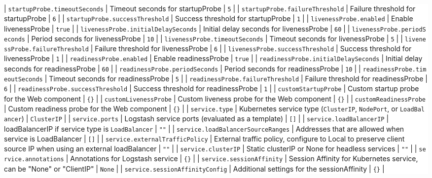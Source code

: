 | `startupProbe.timeoutSeconds`                       | Timeout seconds for startupProbe                                                                                                  | `5`                        |
| `startupProbe.failureThreshold`                     | Failure threshold for startupProbe                                                                                                | `6`                        |
| `startupProbe.successThreshold`                     | Success threshold for startupProbe                                                                                                | `1`                        |
| `livenessProbe.enabled`                             | Enable livenessProbe                                                                                                              | `true`                     |
| `livenessProbe.initialDelaySeconds`                 | Initial delay seconds for livenessProbe                                                                                           | `60`                       |
| `livenessProbe.periodSeconds`                       | Period seconds for livenessProbe                                                                                                  | `10`                       |
| `livenessProbe.timeoutSeconds`                      | Timeout seconds for livenessProbe                                                                                                 | `5`                        |
| `livenessProbe.failureThreshold`                    | Failure threshold for livenessProbe                                                                                               | `6`                        |
| `livenessProbe.successThreshold`                    | Success threshold for livenessProbe                                                                                               | `1`                        |
| `readinessProbe.enabled`                            | Enable readinessProbe                                                                                                             | `true`                     |
| `readinessProbe.initialDelaySeconds`                | Initial delay seconds for readinessProbe                                                                                          | `60`                       |
| `readinessProbe.periodSeconds`                      | Period seconds for readinessProbe                                                                                                 | `10`                       |
| `readinessProbe.timeoutSeconds`                     | Timeout seconds for readinessProbe                                                                                                | `5`                        |
| `readinessProbe.failureThreshold`                   | Failure threshold for readinessProbe                                                                                              | `6`                        |
| `readinessProbe.successThreshold`                   | Success threshold for readinessProbe                                                                                              | `1`                        |
| `customStartupProbe`                                | Custom startup probe for the Web component                                                                                        | `{}`                       |
| `customLivenessProbe`                               | Custom liveness probe for the Web component                                                                                       | `{}`                       |
| `customReadinessProbe`                              | Custom readiness probe for the Web component                                                                                      | `{}`                       |
| `service.type`                                      | Kubernetes service type (`ClusterIP`, `NodePort`, or `LoadBalancer`)                                                              | `ClusterIP`                |
| `service.ports`                                     | Logstash service ports (evaluated as a template)                                                                                  | `[]`                       |
| `service.loadBalancerIP`                            | loadBalancerIP if service type is `LoadBalancer`                                                                                  | `""`                       |
| `service.loadBalancerSourceRanges`                  | Addresses that are allowed when service is LoadBalancer                                                                           | `[]`                       |
| `service.externalTrafficPolicy`                     | External traffic policy, configure to Local to preserve client source IP when using an external loadBalancer                      | `""`                       |
| `service.clusterIP`                                 | Static clusterIP or None for headless services                                                                                    | `""`                       |
| `service.annotations`                               | Annotations for Logstash service                                                                                                  | `{}`                       |
| `service.sessionAffinity`                           | Session Affinity for Kubernetes service, can be "None" or "ClientIP"                                                              | `None`                     |
| `service.sessionAffinityConfig`                     | Additional settings for the sessionAffinity                                                                                       | `{}`                       |